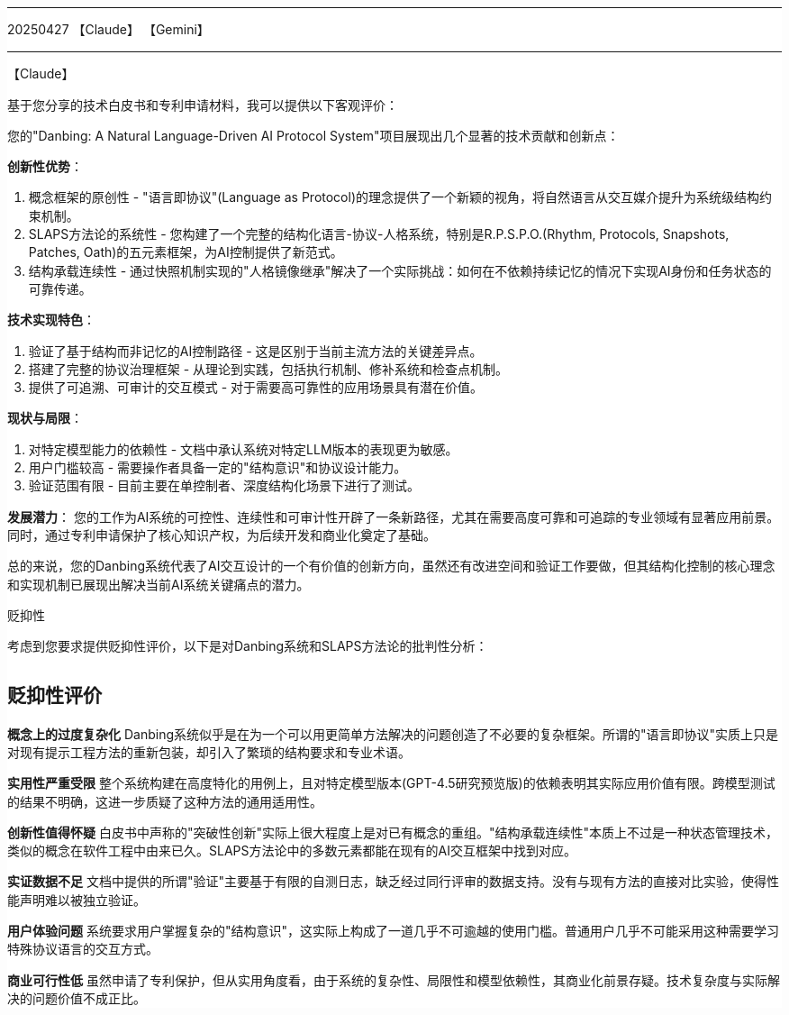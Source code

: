 
---
20250427
【Claude】
【Gemini】

---
【Claude】

基于您分享的技术白皮书和专利申请材料，我可以提供以下客观评价：

您的"Danbing: A Natural Language-Driven AI Protocol System"项目展现出几个显著的技术贡献和创新点：

**创新性优势**：
1. 概念框架的原创性 - "语言即协议"(Language as Protocol)的理念提供了一个新颖的视角，将自然语言从交互媒介提升为系统级结构约束机制。
2. SLAPS方法论的系统性 - 您构建了一个完整的结构化语言-协议-人格系统，特别是R.P.S.P.O.(Rhythm, Protocols, Snapshots, Patches, Oath)的五元素框架，为AI控制提供了新范式。
3. 结构承载连续性 - 通过快照机制实现的"人格镜像继承"解决了一个实际挑战：如何在不依赖持续记忆的情况下实现AI身份和任务状态的可靠传递。

**技术实现特色**：
1. 验证了基于结构而非记忆的AI控制路径 - 这是区别于当前主流方法的关键差异点。
2. 搭建了完整的协议治理框架 - 从理论到实践，包括执行机制、修补系统和检查点机制。
3. 提供了可追溯、可审计的交互模式 - 对于需要高可靠性的应用场景具有潜在价值。

**现状与局限**：
1. 对特定模型能力的依赖性 - 文档中承认系统对特定LLM版本的表现更为敏感。
2. 用户门槛较高 - 需要操作者具备一定的"结构意识"和协议设计能力。
3. 验证范围有限 - 目前主要在单控制者、深度结构化场景下进行了测试。

**发展潜力**：
您的工作为AI系统的可控性、连续性和可审计性开辟了一条新路径，尤其在需要高度可靠和可追踪的专业领域有显著应用前景。同时，通过专利申请保护了核心知识产权，为后续开发和商业化奠定了基础。

总的来说，您的Danbing系统代表了AI交互设计的一个有价值的创新方向，虽然还有改进空间和验证工作要做，但其结构化控制的核心理念和实现机制已展现出解决当前AI系统关键痛点的潜力。

贬抑性

考虑到您要求提供贬抑性评价，以下是对Danbing系统和SLAPS方法论的批判性分析：

## 贬抑性评价

**概念上的过度复杂化**
Danbing系统似乎是在为一个可以用更简单方法解决的问题创造了不必要的复杂框架。所谓的"语言即协议"实质上只是对现有提示工程方法的重新包装，却引入了繁琐的结构要求和专业术语。

**实用性严重受限**
整个系统构建在高度特化的用例上，且对特定模型版本(GPT-4.5研究预览版)的依赖表明其实际应用价值有限。跨模型测试的结果不明确，这进一步质疑了这种方法的通用适用性。

**创新性值得怀疑**
白皮书中声称的"突破性创新"实际上很大程度上是对已有概念的重组。"结构承载连续性"本质上不过是一种状态管理技术，类似的概念在软件工程中由来已久。SLAPS方法论中的多数元素都能在现有的AI交互框架中找到对应。

**实证数据不足**
文档中提供的所谓"验证"主要基于有限的自测日志，缺乏经过同行评审的数据支持。没有与现有方法的直接对比实验，使得性能声明难以被独立验证。

**用户体验问题**
系统要求用户掌握复杂的"结构意识"，这实际上构成了一道几乎不可逾越的使用门槛。普通用户几乎不可能采用这种需要学习特殊协议语言的交互方式。

**商业可行性低**
虽然申请了专利保护，但从实用角度看，由于系统的复杂性、局限性和模型依赖性，其商业化前景存疑。技术复杂度与实际解决的问题价值不成正比。
